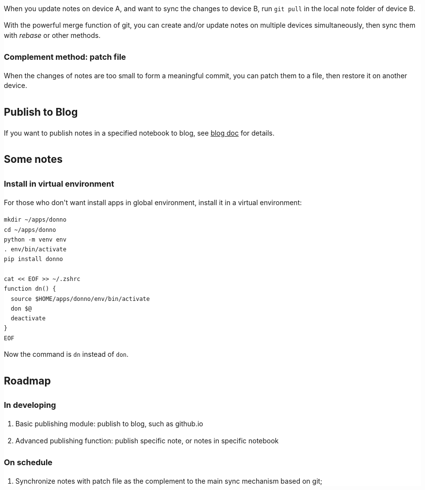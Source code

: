 When you update notes on device A, and want to sync the changes to device B,
run `git pull` in the local note folder of device B.

With the powerful merge function of git,
you can create and/or update notes on multiple devices simultaneously,
then sync them with *rebase* or other methods.

### Complement method: patch file

When the changes of notes are too small to form a meaningful commit,
you can patch them to a file, then restore it on another device.

## Publish to Blog

If you want to publish notes in a specified notebook to blog,
see [blog doc](./blog/README.md) for details.

## Some notes

### Install in virtual environment

For those who don't want install apps in global environment,
install it in a virtual environment:
```
mkdir ~/apps/donno
cd ~/apps/donno
python -m venv env
. env/bin/activate
pip install donno

cat << EOF >> ~/.zshrc
function dn() {
  source $HOME/apps/donno/env/bin/activate
  don $@
  deactivate
}
EOF
```

Now the command is `dn` instead of `don`.

## Roadmap

### In developing

1. Basic publishing module: publish to blog, such as github.io

1. Advanced publishing function: publish specific note, or notes in specific notebook

### On schedule

1. Synchronize notes with patch file as the complement to the main sync
   mechanism based on git;
